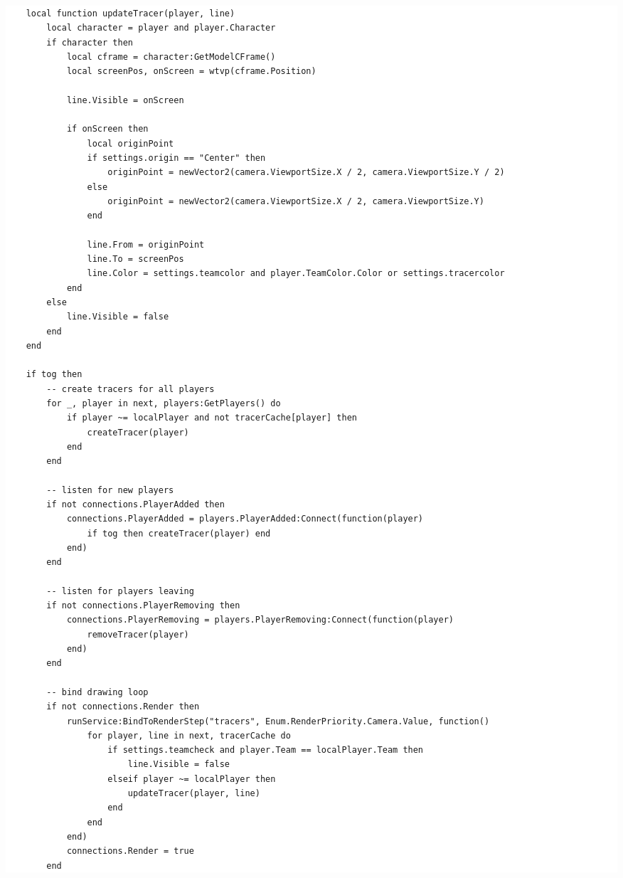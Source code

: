         local function updateTracer(player, line)
            local character = player and player.Character
            if character then
                local cframe = character:GetModelCFrame()
                local screenPos, onScreen = wtvp(cframe.Position)

                line.Visible = onScreen

                if onScreen then
                    local originPoint
                    if settings.origin == "Center" then
                        originPoint = newVector2(camera.ViewportSize.X / 2, camera.ViewportSize.Y / 2)
                    else
                        originPoint = newVector2(camera.ViewportSize.X / 2, camera.ViewportSize.Y)
                    end

                    line.From = originPoint
                    line.To = screenPos
                    line.Color = settings.teamcolor and player.TeamColor.Color or settings.tracercolor
                end
            else
                line.Visible = false
            end
        end

        if tog then
            -- create tracers for all players
            for _, player in next, players:GetPlayers() do
                if player ~= localPlayer and not tracerCache[player] then
                    createTracer(player)
                end
            end

            -- listen for new players
            if not connections.PlayerAdded then
                connections.PlayerAdded = players.PlayerAdded:Connect(function(player)
                    if tog then createTracer(player) end
                end)
            end

            -- listen for players leaving
            if not connections.PlayerRemoving then
                connections.PlayerRemoving = players.PlayerRemoving:Connect(function(player)
                    removeTracer(player)
                end)
            end

            -- bind drawing loop
            if not connections.Render then
                runService:BindToRenderStep("tracers", Enum.RenderPriority.Camera.Value, function()
                    for player, line in next, tracerCache do
                        if settings.teamcheck and player.Team == localPlayer.Team then
                            line.Visible = false
                        elseif player ~= localPlayer then
                            updateTracer(player, line)
                        end
                    end
                end)
                connections.Render = true
            end
